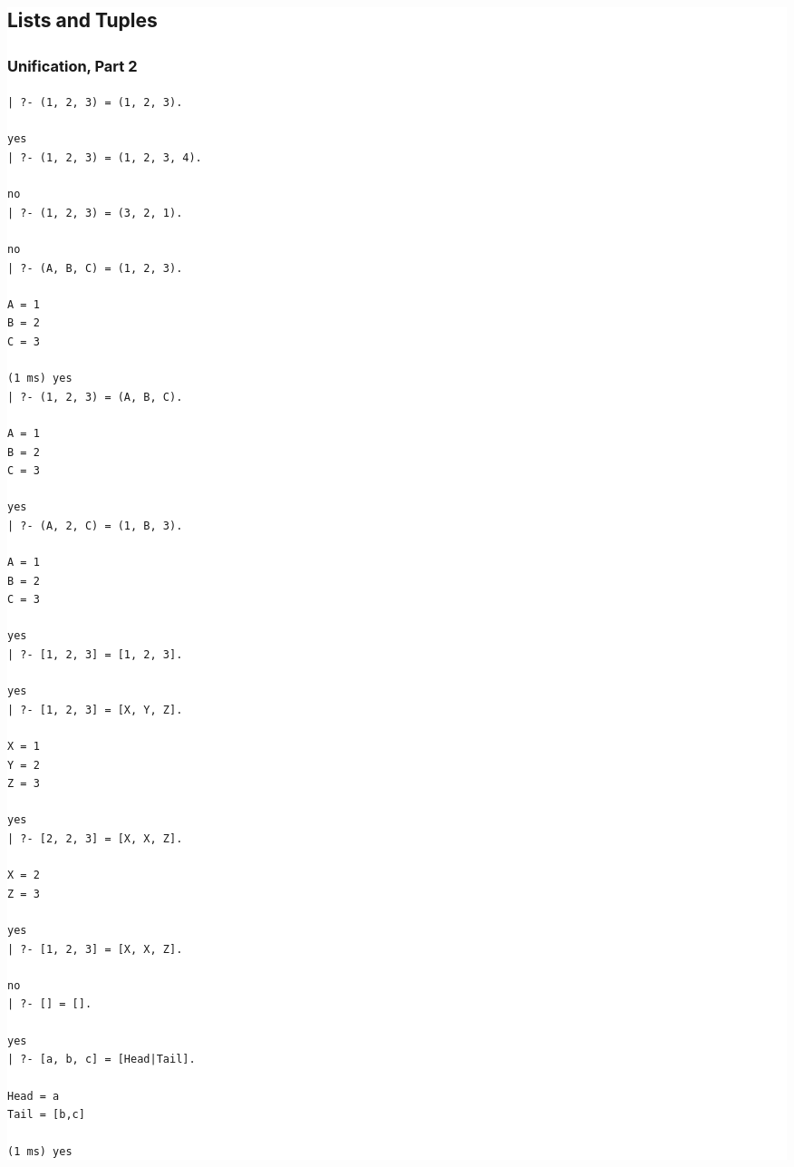 ## Lists and Tuples

### Unification, Part 2

```
| ?- (1, 2, 3) = (1, 2, 3).

yes
| ?- (1, 2, 3) = (1, 2, 3, 4).

no
| ?- (1, 2, 3) = (3, 2, 1).

no
| ?- (A, B, C) = (1, 2, 3).

A = 1
B = 2
C = 3

(1 ms) yes
| ?- (1, 2, 3) = (A, B, C).

A = 1
B = 2
C = 3

yes
| ?- (A, 2, C) = (1, B, 3).

A = 1
B = 2
C = 3

yes
| ?- [1, 2, 3] = [1, 2, 3].

yes
| ?- [1, 2, 3] = [X, Y, Z].

X = 1
Y = 2
Z = 3

yes
| ?- [2, 2, 3] = [X, X, Z].

X = 2
Z = 3

yes
| ?- [1, 2, 3] = [X, X, Z].

no
| ?- [] = [].

yes
| ?- [a, b, c] = [Head|Tail].

Head = a
Tail = [b,c]

(1 ms) yes
```